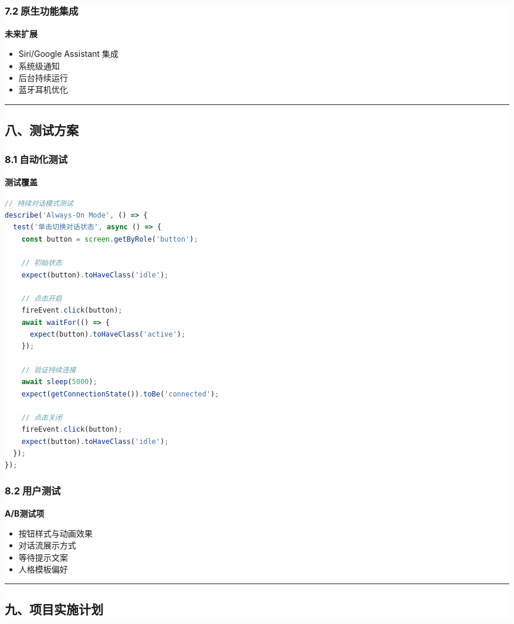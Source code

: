 ### 7.2 原生功能集成

**未来扩展**
- Siri/Google Assistant 集成
- 系统级通知
- 后台持续运行
- 蓝牙耳机优化

---

## 八、测试方案

### 8.1 自动化测试

**测试覆盖**
```javascript
// 持续对话模式测试
describe('Always-On Mode', () => {
  test('单击切换对话状态', async () => {
    const button = screen.getByRole('button');
    
    // 初始状态
    expect(button).toHaveClass('idle');
    
    // 点击开启
    fireEvent.click(button);
    await waitFor(() => {
      expect(button).toHaveClass('active');
    });
    
    // 验证持续连接
    await sleep(5000);
    expect(getConnectionState()).toBe('connected');
    
    // 点击关闭
    fireEvent.click(button);
    expect(button).toHaveClass('idle');
  });
});
```

### 8.2 用户测试

**A/B测试项**
- 按钮样式与动画效果
- 对话流展示方式
- 等待提示文案
- 人格模板偏好

---

## 九、项目实施计划

